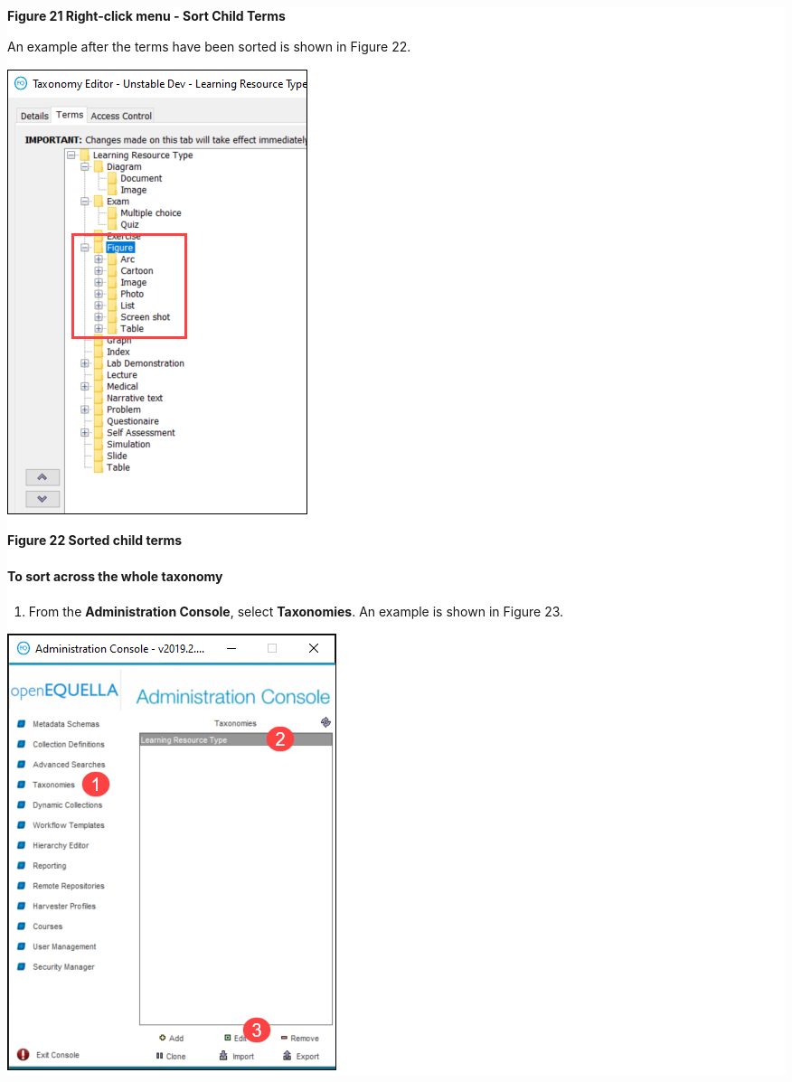 **Figure 21 Right-click menu - Sort Child Terms**

An example after the terms have been sorted is shown in Figure 22.

![](a43a65446db51941d369218413c4e81f.png)

**Figure 22 Sorted child terms**

#### To sort across the whole taxonomy

1.  From the **Administration Console**, select **Taxonomies**. An example is
    shown in Figure 23.

   ![](e836e74ac96493e51fc8719c628a9858.png)
